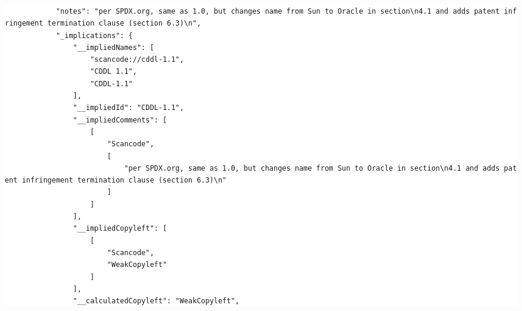                 "notes": "per SPDX.org, same as 1.0, but changes name from Sun to Oracle in section\n4.1 and adds patent infringement termination clause (section 6.3)\n",
                "_implications": {
                    "__impliedNames": [
                        "scancode://cddl-1.1",
                        "CDDL 1.1",
                        "CDDL-1.1"
                    ],
                    "__impliedId": "CDDL-1.1",
                    "__impliedComments": [
                        [
                            "Scancode",
                            [
                                "per SPDX.org, same as 1.0, but changes name from Sun to Oracle in section\n4.1 and adds patent infringement termination clause (section 6.3)\n"
                            ]
                        ]
                    ],
                    "__impliedCopyleft": [
                        [
                            "Scancode",
                            "WeakCopyleft"
                        ]
                    ],
                    "__calculatedCopyleft": "WeakCopyleft",